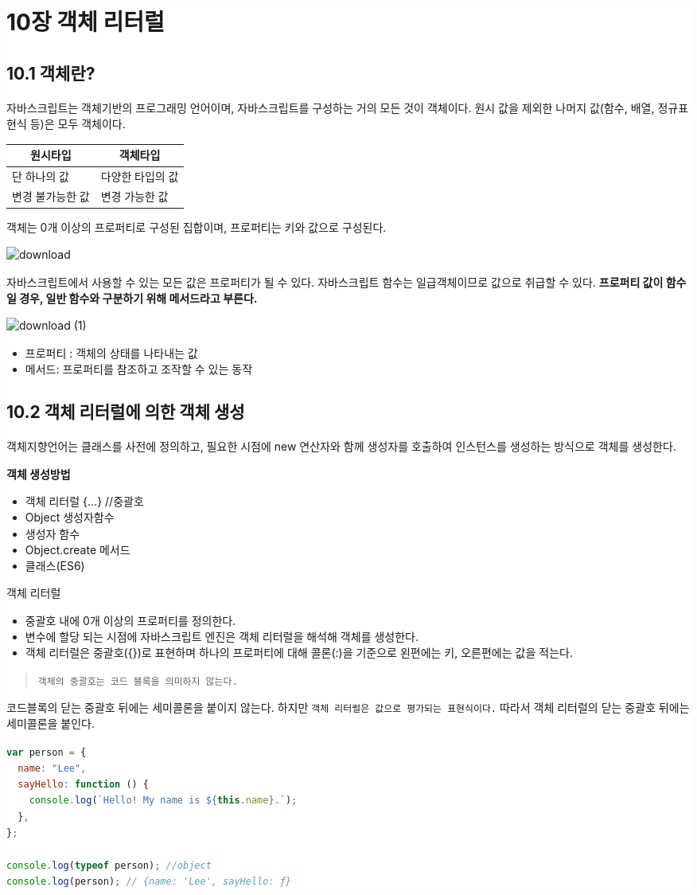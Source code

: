 # 10장 객체 리터럴

## 10.1 객체란?

자바스크립트는 객체기반의 프로그래밍 언어이며, 자바스크립트를 구성하는 거의 모든 것이 객체이다. 원시 값을 제외한 나머지 값(함수, 배열, 정규표현식 등)은 모두 객체이다.

| 원시타입         | 객체타입         |
| ---------------- | ---------------- |
| 단 하나의 값     | 다양한 타입의 값 |
| 변경 불가능한 값 | 변경 가능한 값   |

객체는 0개 이상의 프로퍼티로 구성된 집합이며, 프로퍼티는 키와 값으로 구성된다.

![download](https://user-images.githubusercontent.com/108210492/202750994-f559d115-7256-4b4a-8e36-5ccbf437c149.png)

자바스크립트에서 사용할 수 있는 모든 값은 프로퍼티가 될 수 있다. 자바스크립트 함수는 일급객체이므로 값으로 취급할 수 있다. **프로퍼티 값이 함수일 경우, 일반 함수와 구분하기 위해 메서드라고 부른다.**

![download (1)](https://user-images.githubusercontent.com/108210492/202751059-d2558631-8517-427f-b37c-b4db62265105.png)

- 프로퍼티 : 객체의 상태를 나타내는 값
- 메서드: 프로퍼티를 참조하고 조작할 수 있는 동작

## 10.2 **객체 리터럴에 의한 객체 생성**

객체지향언어는 클래스를 사전에 정의하고, 필요한 시점에 new 연산자와 함께 생성자를 호출하여 인스턴스를 생성하는 방식으로 객체를 생성한다.

**객체 생성방법**

- 객체 리터럴 {…} //중괄호
- Object 생성자함수
- 생성자 함수
- Object.create 메서드
- 클래스(ES6)

객체 리터럴

- 중괄호 내에 0개 이상의 프로퍼티를 정의한다.
- 변수에 할당 되는 시점에 자바스크립트 엔진은 객체 리터럴을 해석해 객체를 생성한다.
- 객체 리터럴은 중괄호({})로 표현하며 하나의 프로퍼티에 대해 콜론(:)을 기준으로 왼편에는 키, 오른편에는 값을 적는다.

> `객체의 중괄호는 코드 블록을 의미하지 않는다.`

코드블록의 닫는 중괄호 뒤에는 세미콜론을 붙이지 않는다. 하지만 `객체 리터럴은 값으로 평가되는 표현식이다.` 따라서 객체 리터럴의 닫는 중괄호 뒤에는 세미콜론을 붙인다.

```jsx
var person = {
  name: "Lee",
  sayHello: function () {
    console.log(`Hello! My name is ${this.name}.`);
  },
};

console.log(typeof person); //object
console.log(person); // {name: 'Lee', sayHello: ƒ}
```
